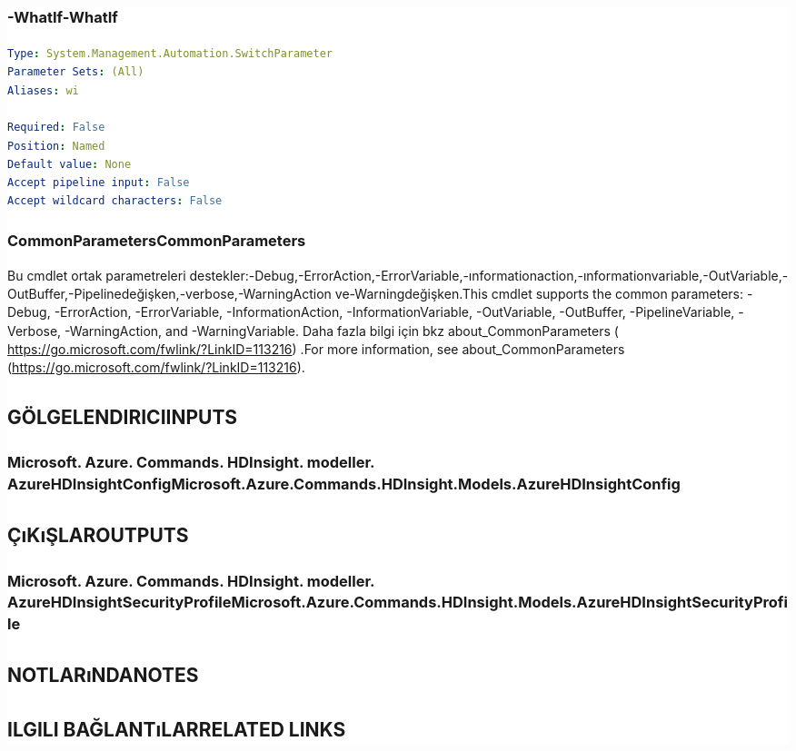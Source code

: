 ### <span data-ttu-id="644b6-130">-WhatIf</span><span class="sxs-lookup"><span data-stu-id="644b6-130">-WhatIf</span></span>
```yaml
Type: System.Management.Automation.SwitchParameter
Parameter Sets: (All)
Aliases: wi

Required: False
Position: Named
Default value: None
Accept pipeline input: False
Accept wildcard characters: False
```

### <span data-ttu-id="644b6-131">CommonParameters</span><span class="sxs-lookup"><span data-stu-id="644b6-131">CommonParameters</span></span>
<span data-ttu-id="644b6-132">Bu cmdlet ortak parametreleri destekler:-Debug,-ErrorAction,-ErrorVariable,-ınformationaction,-ınformationvariable,-OutVariable,-OutBuffer,-Pipelinedeğişken,-verbose,-WarningAction ve-Warningdeğişken.</span><span class="sxs-lookup"><span data-stu-id="644b6-132">This cmdlet supports the common parameters: -Debug, -ErrorAction, -ErrorVariable, -InformationAction, -InformationVariable, -OutVariable, -OutBuffer, -PipelineVariable, -Verbose, -WarningAction, and -WarningVariable.</span></span> <span data-ttu-id="644b6-133">Daha fazla bilgi için bkz about_CommonParameters ( https://go.microsoft.com/fwlink/?LinkID=113216) .</span><span class="sxs-lookup"><span data-stu-id="644b6-133">For more information, see about_CommonParameters (https://go.microsoft.com/fwlink/?LinkID=113216).</span></span>

## <span data-ttu-id="644b6-134">GÖLGELENDIRICI</span><span class="sxs-lookup"><span data-stu-id="644b6-134">INPUTS</span></span>

### <span data-ttu-id="644b6-135">Microsoft. Azure. Commands. HDInsight. modeller. AzureHDInsightConfig</span><span class="sxs-lookup"><span data-stu-id="644b6-135">Microsoft.Azure.Commands.HDInsight.Models.AzureHDInsightConfig</span></span>

## <span data-ttu-id="644b6-136">ÇıKıŞLAR</span><span class="sxs-lookup"><span data-stu-id="644b6-136">OUTPUTS</span></span>

### <span data-ttu-id="644b6-137">Microsoft. Azure. Commands. HDInsight. modeller. AzureHDInsightSecurityProfile</span><span class="sxs-lookup"><span data-stu-id="644b6-137">Microsoft.Azure.Commands.HDInsight.Models.AzureHDInsightSecurityProfile</span></span>

## <span data-ttu-id="644b6-138">NOTLARıNDA</span><span class="sxs-lookup"><span data-stu-id="644b6-138">NOTES</span></span>

## <span data-ttu-id="644b6-139">ILGILI BAĞLANTıLAR</span><span class="sxs-lookup"><span data-stu-id="644b6-139">RELATED LINKS</span></span>
